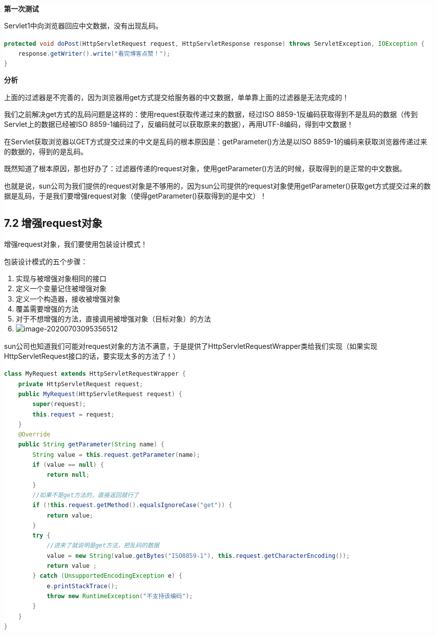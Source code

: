 **第一次测试**

Servlet1中向浏览器回应中文数据，没有出现乱码。

```java
protected void doPost(HttpServletRequest request, HttpServletResponse response) throws ServletException, IOException {
    response.getWriter().write("看完博客点赞！");
}
```

**分析**

上面的过滤器是不完善的，因为浏览器用get方式提交给服务器的中文数据，单单靠上面的过滤器是无法完成的！

我们之前解决get方式的乱码问题是这样的：使用request获取传递过来的数据，经过ISO 8859-1反编码获取得到不是乱码的数据（传到Servlet上的数据已经被ISO 8859-1编码过了，反编码就可以获取原来的数据），再用UTF-8编码，得到中文数据！

在Servlet获取浏览器以GET方式提交过来的中文是乱码的根本原因是：getParameter()方法是以ISO 8859-1的编码来获取浏览器传递过来的数据的，得到的是乱码。

既然知道了根本原因，那也好办了：过滤器传递的request对象，使用getParameter()方法的时候，获取得到的是正常的中文数据。

也就是说，sun公司为我们提供的request对象是不够用的，因为sun公司提供的request对象使用getParameter()获取get方式提交过来的数据是乱码，于是我们要增强request对象（使得getParameter()获取得到的是中文）！

## 7.2 增强request对象

增强request对象，我们要使用包装设计模式！

包装设计模式的五个步骤：

1. 实现与被增强对象相同的接口
2. 定义一个变量记住被增强对象
3. 定义一个构造器，接收被增强对象
4. 覆盖需要增强的方法
5. 对于不想增强的方法，直接调用被增强对象（目标对象）的方法
6. ![image-20200703095356512](C:\Users\wangdamei\AppData\Roaming\Typora\typora-user-images\image-20200703095356512.png)

sun公司也知道我们可能对request对象的方法不满意，于是提供了HttpServletRequestWrapper类给我们实现（如果实现HttpServletRequest接口的话，要实现太多的方法了！）

```java
class MyRequest extends HttpServletRequestWrapper {
    private HttpServletRequest request;
    public MyRequest(HttpServletRequest request) {
        super(request);
        this.request = request;
    }
    @Override
    public String getParameter(String name) {
        String value = this.request.getParameter(name);
        if (value == null) {
            return null;
        }
        //如果不是get方法的，直接返回就行了
        if (!this.request.getMethod().equalsIgnoreCase("get")) {
            return value;
        }
        try {
            //进来了就说明是get方法，把乱码的数据
            value = new String(value.getBytes("ISO8859-1"), this.request.getCharacterEncoding());
            return value ;
        } catch (UnsupportedEncodingException e) {
            e.printStackTrace();
            throw new RuntimeException("不支持该编码");
        }
    }
}
```